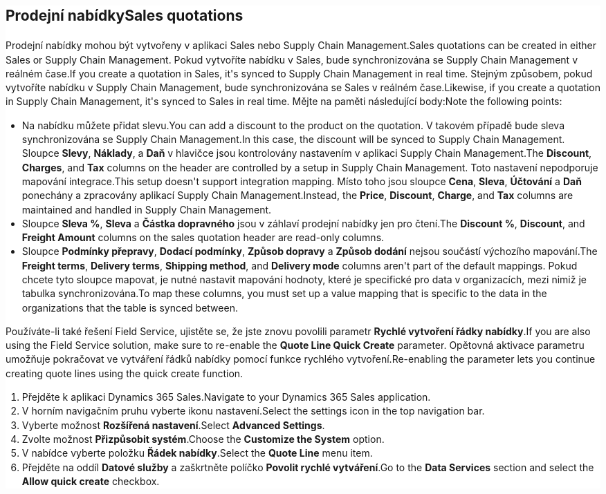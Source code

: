 ## <a name="sales-quotations"></a><span data-ttu-id="df2eb-132">Prodejní nabídky</span><span class="sxs-lookup"><span data-stu-id="df2eb-132">Sales quotations</span></span>

<span data-ttu-id="df2eb-133">Prodejní nabídky mohou být vytvořeny v aplikaci Sales nebo Supply Chain Management.</span><span class="sxs-lookup"><span data-stu-id="df2eb-133">Sales quotations can be created in either Sales or Supply Chain Management.</span></span> <span data-ttu-id="df2eb-134">Pokud vytvoříte nabídku v Sales, bude synchronizována se Supply Chain Management v reálném čase.</span><span class="sxs-lookup"><span data-stu-id="df2eb-134">If you create a quotation in Sales, it's synced to Supply Chain Management in real time.</span></span> <span data-ttu-id="df2eb-135">Stejným způsobem, pokud vytvoříte nabídku v Supply Chain Management, bude synchronizována se Sales v reálném čase.</span><span class="sxs-lookup"><span data-stu-id="df2eb-135">Likewise, if you create a quotation in Supply Chain Management, it's synced to Sales in real time.</span></span> <span data-ttu-id="df2eb-136">Mějte na paměti následující body:</span><span class="sxs-lookup"><span data-stu-id="df2eb-136">Note the following points:</span></span>

+ <span data-ttu-id="df2eb-137">Na nabídku můžete přidat slevu.</span><span class="sxs-lookup"><span data-stu-id="df2eb-137">You can add a discount to the product on the quotation.</span></span> <span data-ttu-id="df2eb-138">V takovém případě bude sleva synchronizována se Supply Chain Management.</span><span class="sxs-lookup"><span data-stu-id="df2eb-138">In this case, the discount will be synced to Supply Chain Management.</span></span> <span data-ttu-id="df2eb-139">Sloupce **Slevy**, **Náklady**, a **Daň** v hlavičce jsou kontrolovány nastavením v aplikaci Supply Chain Management.</span><span class="sxs-lookup"><span data-stu-id="df2eb-139">The **Discount**, **Charges**, and **Tax** columns on the header are controlled by a setup in Supply Chain Management.</span></span> <span data-ttu-id="df2eb-140">Toto nastavení nepodporuje mapování integrace.</span><span class="sxs-lookup"><span data-stu-id="df2eb-140">This setup doesn't support integration mapping.</span></span> <span data-ttu-id="df2eb-141">Místo toho jsou sloupce **Cena**, **Sleva**, **Účtování** a **Daň** ponechány a zpracovány aplikací Supply Chain Management.</span><span class="sxs-lookup"><span data-stu-id="df2eb-141">Instead, the **Price**, **Discount**, **Charge**, and **Tax** columns are maintained and handled in Supply Chain Management.</span></span>
+ <span data-ttu-id="df2eb-142">Sloupce **Sleva %**, **Sleva** a **Částka dopravného** jsou v záhlaví prodejní nabídky jen pro čtení.</span><span class="sxs-lookup"><span data-stu-id="df2eb-142">The **Discount %**, **Discount**, and **Freight Amount** columns on the sales quotation header are read-only columns.</span></span>
+ <span data-ttu-id="df2eb-143">Sloupce **Podmínky přepravy**, **Dodací podmínky**, **Způsob dopravy** a **Způsob dodání** nejsou součástí výchozího mapování.</span><span class="sxs-lookup"><span data-stu-id="df2eb-143">The **Freight terms**, **Delivery terms**, **Shipping method**, and **Delivery mode** columns aren't part of the default mappings.</span></span> <span data-ttu-id="df2eb-144">Pokud chcete tyto sloupce mapovat, je nutné nastavit mapování hodnoty, které je specifické pro data v organizacích, mezi nimiž je tabulka synchronizována.</span><span class="sxs-lookup"><span data-stu-id="df2eb-144">To map these columns, you must set up a value mapping that is specific to the data in the organizations that the table is synced between.</span></span>

<span data-ttu-id="df2eb-145">Používáte-li také řešení Field Service, ujistěte se, že jste znovu povolili parametr **Rychlé vytvoření řádky nabídky**.</span><span class="sxs-lookup"><span data-stu-id="df2eb-145">If you are also using the Field Service solution, make sure to re-enable the **Quote Line Quick Create** parameter.</span></span> <span data-ttu-id="df2eb-146">Opětovná aktivace parametru umožňuje pokračovat ve vytváření řádků nabídky pomocí funkce rychlého vytvoření.</span><span class="sxs-lookup"><span data-stu-id="df2eb-146">Re-enabling the parameter lets you continue creating quote lines using the quick create function.</span></span>
1. <span data-ttu-id="df2eb-147">Přejděte k aplikaci Dynamics 365 Sales.</span><span class="sxs-lookup"><span data-stu-id="df2eb-147">Navigate to your Dynamics 365 Sales application.</span></span>
2. <span data-ttu-id="df2eb-148">V horním navigačním pruhu vyberte ikonu nastavení.</span><span class="sxs-lookup"><span data-stu-id="df2eb-148">Select the settings icon in the top navigation bar.</span></span>
3. <span data-ttu-id="df2eb-149">Vyberte možnost **Rozšířená nastavení**.</span><span class="sxs-lookup"><span data-stu-id="df2eb-149">Select **Advanced Settings**.</span></span>
4. <span data-ttu-id="df2eb-150">Zvolte možnost **Přizpůsobit systém**.</span><span class="sxs-lookup"><span data-stu-id="df2eb-150">Choose the **Customize the System** option.</span></span>
5. <span data-ttu-id="df2eb-151">V nabídce vyberte položku **Řádek nabídky**.</span><span class="sxs-lookup"><span data-stu-id="df2eb-151">Select the **Quote Line** menu item.</span></span>
6. <span data-ttu-id="df2eb-152">Přejděte na oddíl **Datové služby** a zaškrtněte políčko **Povolit rychlé vytváření**.</span><span class="sxs-lookup"><span data-stu-id="df2eb-152">Go to the **Data Services** section and select the **Allow quick create** checkbox.</span></span>